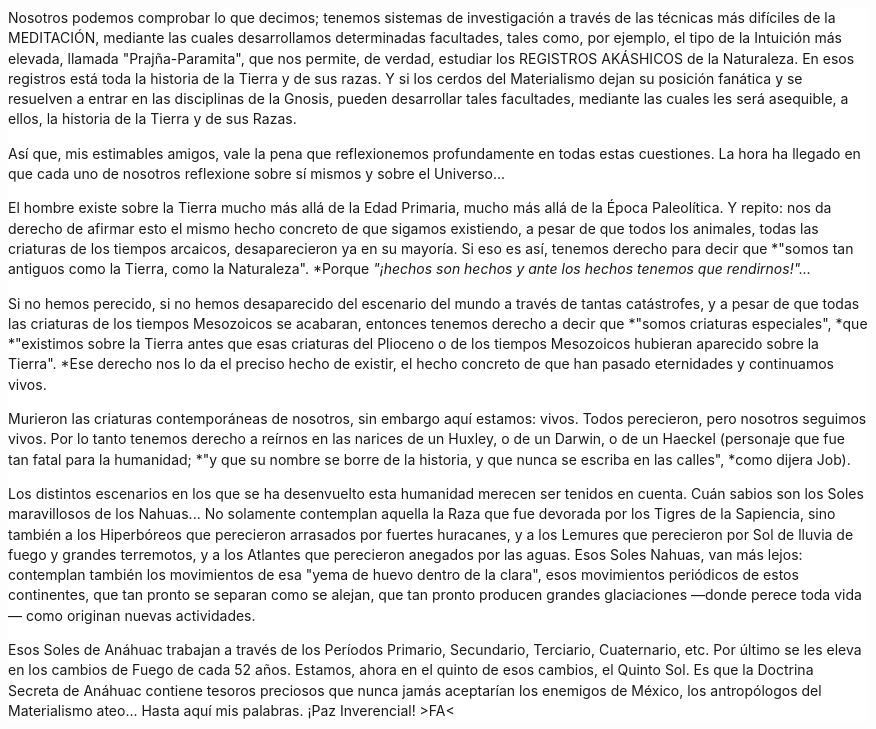 Nosotros podemos comprobar lo que decimos; tenemos sistemas de investigación a través de las técnicas más difíciles de la MEDITACIÓN, mediante las cuales desarrollamos determinadas facultades, tales como, por ejemplo, el tipo de la Intuición más elevada, llamada "Prajña-Paramita", que nos permite, de verdad, estudiar los REGISTROS AKÁSHICOS de la Naturaleza. En esos registros está toda la historia de la Tierra y de sus razas. Y si los cerdos del Materialismo dejan su posición fanática y se resuelven a entrar en las disciplinas de la Gnosis, pueden desarrollar tales facultades, mediante las cuales les será asequible, a ellos, la historia de la Tierra y de sus Razas.

Así que, mis estimables amigos, vale la pena que reflexionemos profundamente en todas estas cuestiones. La hora ha llegado en que cada uno de nosotros reflexione sobre sí mismos y sobre el Universo...

El hombre existe sobre la Tierra mucho más allá de la Edad Primaria, mucho más allá de la Época Paleolítica. Y repito: nos da derecho de afirmar esto el mismo hecho concreto de que sigamos existiendo, a pesar de que todos los animales, todas las criaturas de los tiempos arcaicos, desaparecieron ya en su mayoría. Si eso es así, tenemos derecho para decir que *"somos tan antiguos como la Tierra, como la Naturaleza". *Porque *"¡hechos son hechos y ante los hechos tenemos que rendirnos!"...*

Si no hemos perecido, si no hemos desaparecido del escenario del mundo a través de tantas catástrofes, y a pesar de que todas las criaturas de los tiempos Mesozoicos se acabaran, entonces tenemos derecho a decir que *"somos criaturas especiales", *que *"existimos sobre la Tierra antes que esas criaturas del Plioceno o de los tiempos Mesozoicos hubieran aparecido sobre la Tierra". *Ese derecho nos lo da el preciso hecho de existir, el hecho concreto de que han pasado eternidades y continuamos vivos.

Murieron las criaturas contemporáneas de nosotros, sin embargo aquí estamos: vivos. Todos perecieron, pero nosotros seguimos vivos. Por lo tanto tenemos derecho a reírnos en las narices de un Huxley, o de un Darwin, o de un Haeckel (personaje que fue tan fatal para la humanidad; *"y que su nombre se borre de la historia, y que nunca se escriba en las calles", *como dijera Job).

Los distintos escenarios en los que se ha desenvuelto esta humanidad merecen ser tenidos en cuenta. Cuán sabios son los Soles maravillosos de los Nahuas... No solamente contemplan aquella la Raza que fue devorada por los Tigres de la Sapiencia, sino también a los Hiperbóreos que perecieron arrasados por fuertes huracanes, y a los Lemures que perecieron por Sol de lluvia de fuego y grandes terremotos, y a los Atlantes que perecieron anegados por las aguas. Esos Soles Nahuas, van más lejos: contemplan también los movimientos de esa "yema de huevo dentro de la clara", esos movimientos periódicos de estos continentes, que tan pronto se separan como se alejan, que tan pronto producen grandes glaciaciones —donde perece toda vida— como originan nuevas actividades.

Esos Soles de Anáhuac trabajan a través de los Períodos Primario, Secundario, Terciario, Cuaternario, etc. Por último se les eleva en los cambios de Fuego de cada 52 años. Estamos, ahora en el quinto de esos cambios, el Quinto Sol. Es que la Doctrina Secreta de Anáhuac contiene tesoros preciosos que nunca jamás aceptarían los enemigos de México, los antropólogos del Materialismo ateo... Hasta aquí mis palabras. ¡Paz Inverencial! \>FA<

